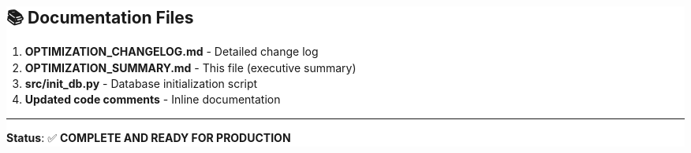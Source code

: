 
## 📚 Documentation Files

1. **OPTIMIZATION_CHANGELOG.md** - Detailed change log
2. **OPTIMIZATION_SUMMARY.md** - This file (executive summary)
3. **src/init_db.py** - Database initialization script
4. **Updated code comments** - Inline documentation

---

**Status**: ✅ **COMPLETE AND READY FOR PRODUCTION**

